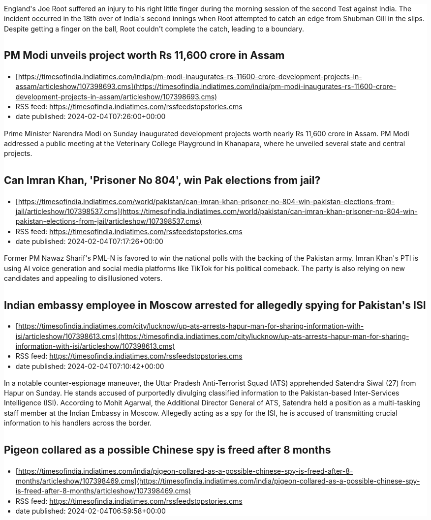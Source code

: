 England's Joe Root suffered an injury to his right little finger during the morning session of the second Test against India. The incident occurred in the 18th over of India's second innings when Root attempted to catch an edge from Shubman Gill in the slips. Despite getting a finger on the ball, Root couldn't complete the catch, leading to a boundary.

## PM Modi unveils project worth Rs 11,600 crore in Assam
 - [https://timesofindia.indiatimes.com/india/pm-modi-inaugurates-rs-11600-crore-development-projects-in-assam/articleshow/107398693.cms](https://timesofindia.indiatimes.com/india/pm-modi-inaugurates-rs-11600-crore-development-projects-in-assam/articleshow/107398693.cms)
 - RSS feed: https://timesofindia.indiatimes.com/rssfeedstopstories.cms
 - date published: 2024-02-04T07:26:00+00:00

Prime Minister Narendra Modi on Sunday inaugurated development projects worth nearly Rs 11,600 crore in Assam. PM Modi addressed a public meeting at the Veterinary College Playground in Khanapara, where he unveiled several state and central projects.

## Can Imran Khan, 'Prisoner No 804', win Pak elections from jail?
 - [https://timesofindia.indiatimes.com/world/pakistan/can-imran-khan-prisoner-no-804-win-pakistan-elections-from-jail/articleshow/107398537.cms](https://timesofindia.indiatimes.com/world/pakistan/can-imran-khan-prisoner-no-804-win-pakistan-elections-from-jail/articleshow/107398537.cms)
 - RSS feed: https://timesofindia.indiatimes.com/rssfeedstopstories.cms
 - date published: 2024-02-04T07:17:26+00:00

Former PM Nawaz Sharif's PML-N is favored to win the national polls with the backing of the Pakistan army. Imran Khan's PTI is using AI voice generation and social media platforms like TikTok for his political comeback. The party is also relying on new candidates and appealing to disillusioned voters.

## Indian embassy employee in Moscow arrested for allegedly spying for Pakistan's ISI
 - [https://timesofindia.indiatimes.com/city/lucknow/up-ats-arrests-hapur-man-for-sharing-information-with-isi/articleshow/107398613.cms](https://timesofindia.indiatimes.com/city/lucknow/up-ats-arrests-hapur-man-for-sharing-information-with-isi/articleshow/107398613.cms)
 - RSS feed: https://timesofindia.indiatimes.com/rssfeedstopstories.cms
 - date published: 2024-02-04T07:10:42+00:00

In a notable counter-espionage maneuver, the Uttar Pradesh Anti-Terrorist Squad (ATS) apprehended Satendra Siwal (27) from Hapur on Sunday. He stands accused of purportedly divulging classified information to the Pakistan-based Inter-Services Intelligence (ISI). According to Mohit Agarwal, the Additional Director General of ATS, Satendra held a position as a multi-tasking staff member at the Indian Embassy in Moscow. Allegedly acting as a spy for the ISI, he is accused of transmitting crucial information to his handlers across the border.

## Pigeon collared as a possible Chinese spy is freed after 8 months
 - [https://timesofindia.indiatimes.com/india/pigeon-collared-as-a-possible-chinese-spy-is-freed-after-8-months/articleshow/107398469.cms](https://timesofindia.indiatimes.com/india/pigeon-collared-as-a-possible-chinese-spy-is-freed-after-8-months/articleshow/107398469.cms)
 - RSS feed: https://timesofindia.indiatimes.com/rssfeedstopstories.cms
 - date published: 2024-02-04T06:59:58+00:00
